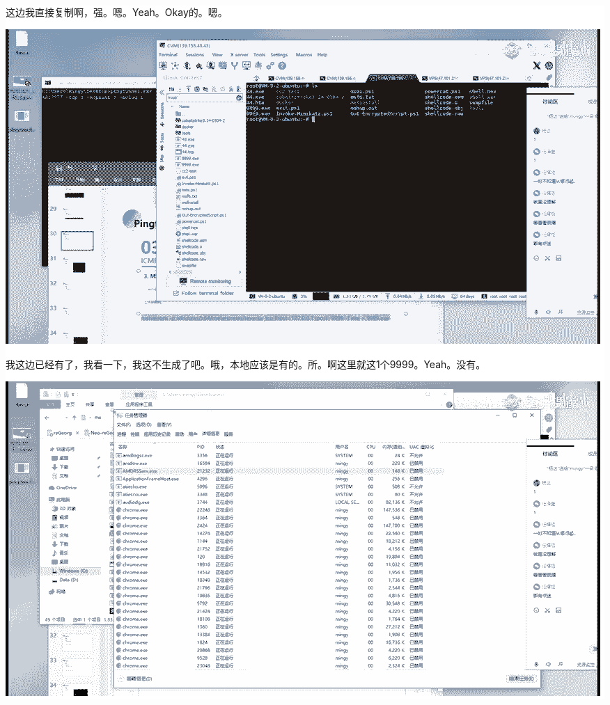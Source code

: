 这边我直接复制啊，强。嗯。Yeah。Okay的。嗯。

![](img/25c24934f4df4a5b427569aae369eadf_63.png)

我这边已经有了，我看一下，我这不生成了吧。哦，本地应该是有的。所。啊这里就这1个9999。Yeah。没有。



![](img/25c24934f4df4a5b427569aae369eadf_65.png)
